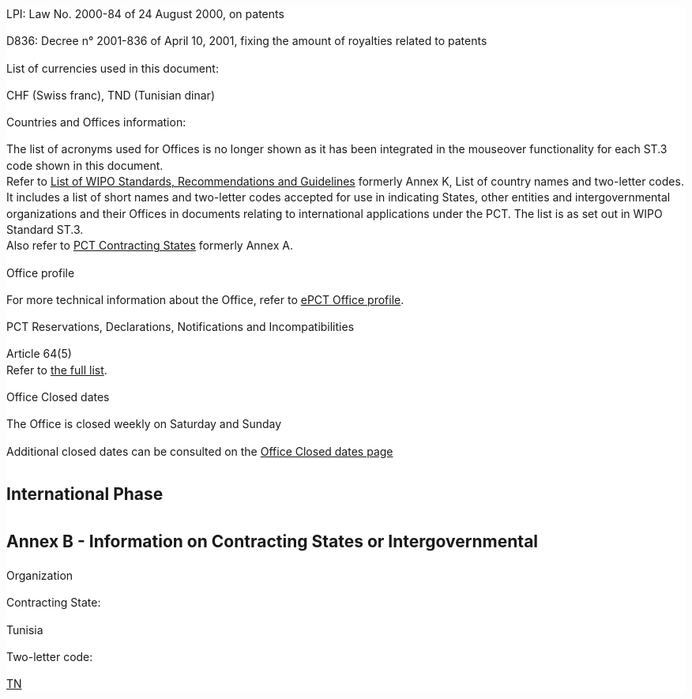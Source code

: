 LPI: Law No. 2000-84 of 24 August 2000, on patents

D836: Decree n° 2001-836 of April 10, 2001, fixing the amount of royalties
related to patents

List of currencies used in this document:

CHF (Swiss franc), TND (Tunisian dinar)

Countries and Offices information:

The list of acronyms used for Offices is no longer shown as it has been
integrated in the mouseover functionality for each ST.3 code shown in this
document.  
Refer to [List of WIPO Standards, Recommendations and
Guidelines](http://www.wipo.int/standards/en/pdf/03-03-01.pdf) formerly Annex
K, List of country names and two-letter codes. It includes a list of short
names and two-letter codes accepted for use in indicating States, other
entities and intergovernmental organizations and their Offices in documents
relating to international applications under the PCT. The list is as set out
in WIPO Standard ST.3.  
Also refer to [PCT Contracting
States](https://www.wipo.int/pct/en/pct_contracting_states.html) formerly
Annex A.

Office profile

For more technical information about the Office, refer to [ePCT Office
profile](https://pct.wipo.int/ePCTExternal/pages/OfficeProfile.xhtml?st3=TN).

PCT Reservations, Declarations, Notifications and Incompatibilities

Article 64(5)  
Refer to [the full
list](https://www.wipo.int/pct/en/texts/reservations/res_incomp.html).

Office Closed dates

The Office is closed weekly on Saturday and Sunday

Additional closed dates can be consulted on the [Office Closed dates
page](https://pct.wipo.int/ePCTExternal/pages/ClosedDates.xhtml)

##  International Phase

##  Annex B - Information on Contracting States or Intergovernmental
Organization

Contracting State:

Tunisia

Two-letter code:

[TN](https://pctlegal.wipo.int/eGuide/view-doc.xhtml?doc-code=TN&doc-lang=EN)
